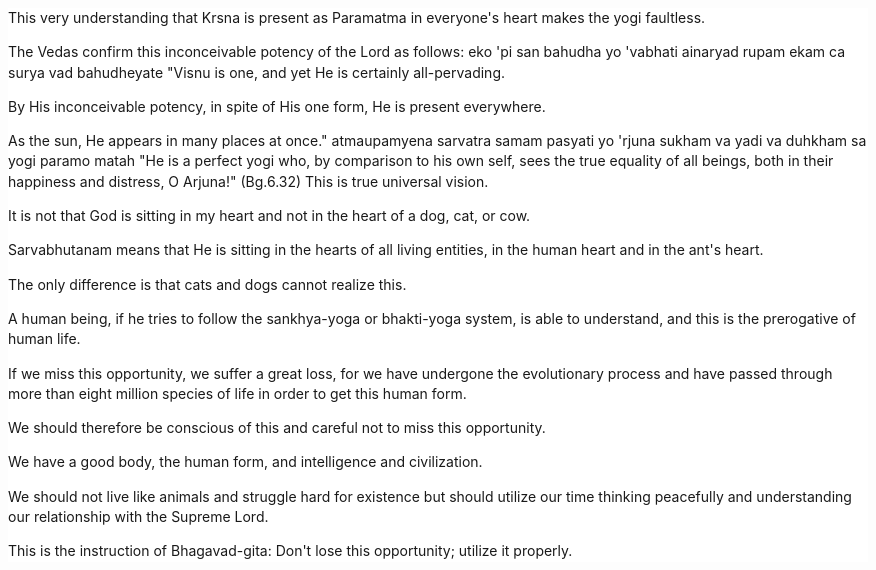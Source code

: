This very understanding that Krsna is present as Paramatma in everyone's heart makes the yogi faultless.

The Vedas confirm this inconceivable potency of the Lord as follows: eko 'pi san bahudha yo 'vabhati ainaryad rupam ekam ca surya vad bahudheyate "Visnu is one, and yet He is certainly all-pervading.

By His inconceivable potency, in spite of His one form, He is present everywhere.

As the sun, He appears in many places at once." atmaupamyena sarvatra samam pasyati yo 'rjuna sukham va yadi va duhkham sa yogi paramo matah "He is a perfect yogi who, by comparison to his own self, sees the true equality of all beings, both in their happiness and distress, O Arjuna!" (Bg.6.32) This is true universal vision.

It is not that God is sitting in my heart and not in the heart of a dog, cat, or cow.

Sarvabhutanam means that He is sitting in the hearts of all living entities, in the human heart and in the ant's heart.

The only difference is that cats and dogs cannot realize this.

A human being, if he tries to follow the sankhya-yoga or bhakti-yoga system, is able to understand, and this is the prerogative of human life.

If we miss this opportunity, we suffer a great loss, for we have undergone the evolutionary process and have passed through more than eight million species of life in order to get this human form.

We should therefore be conscious of this and careful not to miss this opportunity.

We have a good body, the human form, and intelligence and civilization.

We should not live like animals and struggle hard for existence but should utilize our time thinking peacefully and understanding our relationship with the Supreme Lord.

This is the instruction of Bhagavad-gita: Don't lose this opportunity; utilize it properly.

